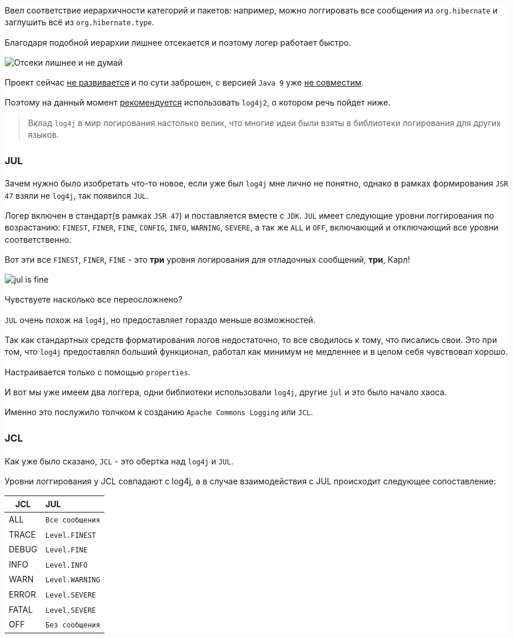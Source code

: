 Ввел соответствие иерархичности категорий и пакетов: например, можно логгировать все сообщения из `org.hibernate` и заглушить всё из `org.hibernate.type`.

Благодаря подобной иерархии лишнее отсекается и поэтому логер работает быстро.

![Отсеки лишнее и не думай](../images/logging/dont_think.jpg)

Проект сейчас [не развивается](https://blogs.apache.org/foundation/entry/apache_logging_services_project_announces) и по сути заброшен, с версией `Java 9` уже [не совместим](https://blogs.apache.org/logging/entry/moving_on_to_log4j_2).

Поэтому на данный момент [рекомендуется](http://logging.apache.org/log4j/1.2/) использовать `log4j2`, о котором речь пойдет ниже.

> Вклад `log4j` в мир логирования настолько велик, что многие идеи были взяты в библиотеки логирования для других языков.

### JUL

Зачем нужно было изобретать что-то новое, если уже был `log4j` мне лично не понятно, однако в рамках формирования `JSR 47` взяли не `log4j`, так появился `JUL`.

Логер включен в стандарт(в рамках `JSR 47`) и поставляется вместе с `JDK`. `JUL` имеет следующие уровни логгирования по возрастанию: `FINEST`, `FINER`, `FINE`, `CONFIG`, `INFO`, `WARNING`, `SEVERE`, а так же `ALL` и `OFF`, включающий и отключающий все уровни соответственно.

Вот эти все `FINEST`, `FINER`, `FINE` - это **три** уровня логирования для отладочных сообщений, **три**, Карл!

![jul is fine](../images/logging/jul_fine.png)

Чувствуете насколько все переосложнено?

`JUL` очень похож на `log4j`, но предоставляет гораздо меньше возможностей.

Так как стандартных средств форматирования логов недостаточно, то все сводилось к тому, что писались свои. Это при том, что `log4j` предоставлял больший функционал, работал как минимум не медленнее и в целом себя чувствовал хорошо.

Настраивается только с помощью `properties`.

И вот мы уже имеем два логгера, одни библиотеки использовали `log4j`, другие `jul` и это было начало хаоса.

Именно это послужило толчком к созданию `Apache Commons Logging` или `JCL`.

### JCL

Как уже было сказано, `JCL` - это обертка над `log4j` и `JUL`.

Уровни логгирования у JCL совпадают с log4j, а в случае взаимодействия с JUL происходит следующее сопоставление:

| JCL                        | JUL                                                  |
| -------------------------- |:-----------------------------------------------------|
| ALL                        | `Все сообщения`                                      |
| TRACE                      | `Level.FINEST`                                       |
| DEBUG                      | `Level.FINE`                                         |
| INFO                       | `Level.INFO`                                         |
| WARN                       | `Level.WARNING`                                      |
| ERROR                      | `Level.SEVERE`                                       |
| FATAL                      | `Level.SEVERE`                                       |
| OFF                        | `Без сообщения`                                      |
